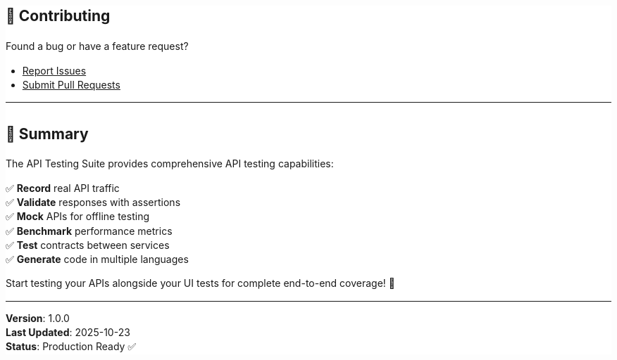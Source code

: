 ## 🤝 Contributing

Found a bug or have a feature request?

- [Report Issues](https://github.com/ruifigueira/playwright-crx/issues)
- [Submit Pull Requests](https://github.com/ruifigueira/playwright-crx/pulls)

---

## 📝 Summary

The API Testing Suite provides comprehensive API testing capabilities:

✅ **Record** real API traffic  
✅ **Validate** responses with assertions  
✅ **Mock** APIs for offline testing  
✅ **Benchmark** performance metrics  
✅ **Test** contracts between services  
✅ **Generate** code in multiple languages  

Start testing your APIs alongside your UI tests for complete end-to-end coverage! 🚀

---

**Version**: 1.0.0  
**Last Updated**: 2025-10-23  
**Status**: Production Ready ✅
